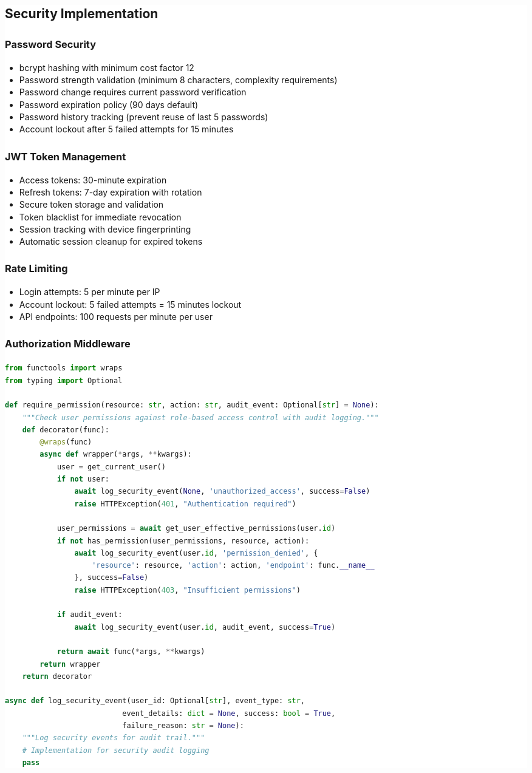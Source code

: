 ## Security Implementation

### Password Security
- bcrypt hashing with minimum cost factor 12
- Password strength validation (minimum 8 characters, complexity requirements)
- Password change requires current password verification
- Password expiration policy (90 days default)
- Password history tracking (prevent reuse of last 5 passwords)
- Account lockout after 5 failed attempts for 15 minutes

### JWT Token Management
- Access tokens: 30-minute expiration
- Refresh tokens: 7-day expiration with rotation
- Secure token storage and validation
- Token blacklist for immediate revocation
- Session tracking with device fingerprinting
- Automatic session cleanup for expired tokens

### Rate Limiting
- Login attempts: 5 per minute per IP
- Account lockout: 5 failed attempts = 15 minutes lockout
- API endpoints: 100 requests per minute per user

### Authorization Middleware
```python
from functools import wraps
from typing import Optional

def require_permission(resource: str, action: str, audit_event: Optional[str] = None):
    """Check user permissions against role-based access control with audit logging."""
    def decorator(func):
        @wraps(func)
        async def wrapper(*args, **kwargs):
            user = get_current_user()
            if not user:
                await log_security_event(None, 'unauthorized_access', success=False)
                raise HTTPException(401, "Authentication required")
            
            user_permissions = await get_user_effective_permissions(user.id)
            if not has_permission(user_permissions, resource, action):
                await log_security_event(user.id, 'permission_denied', {
                    'resource': resource, 'action': action, 'endpoint': func.__name__
                }, success=False)
                raise HTTPException(403, "Insufficient permissions")
            
            if audit_event:
                await log_security_event(user.id, audit_event, success=True)
            
            return await func(*args, **kwargs)
        return wrapper
    return decorator

async def log_security_event(user_id: Optional[str], event_type: str, 
                           event_details: dict = None, success: bool = True,
                           failure_reason: str = None):
    """Log security events for audit trail."""
    # Implementation for security audit logging
    pass
```
